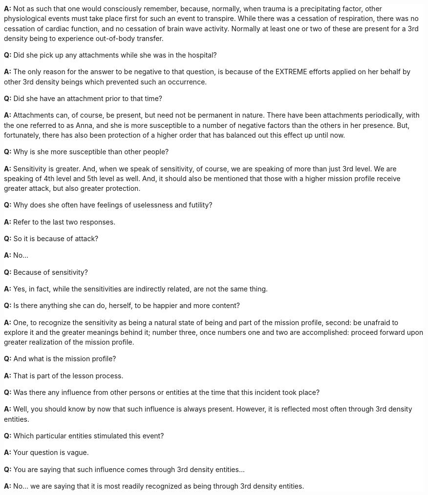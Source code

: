 **A:** Not as such that one would consciously remember, because, normally, when trauma is a precipitating factor, other physiological events must take place first for such an event to transpire. While there was a cessation of respiration, there was no cessation of cardiac function, and no cessation of brain wave activity. Normally at least one or two of these are present for a 3rd density being to experience out-of-body transfer.

**Q:** Did she pick up any attachments while she was in the hospital?

**A:** The only reason for the answer to be negative to that question, is because of the EXTREME efforts applied on her behalf by other 3rd density beings which prevented such an occurrence.

**Q:** Did she have an attachment prior to that time?

**A:** Attachments can, of course, be present, but need not be permanent in nature. There have been attachments periodically, with the one referred to as Anna, and she is more susceptible to a number of negative factors than the others in her presence. But, fortunately, there has also been protection of a higher order that has balanced out this effect up until now.

**Q:** Why is she more susceptible than other people?

**A:** Sensitivity is greater. And, when we speak of sensitivity, of course, we are speaking of more than just 3rd level. We are speaking of 4th level and 5th level as well. And, it should also be mentioned that those with a higher mission profile receive greater attack, but also greater protection.

**Q:** Why does she often have feelings of uselessness and futility?

**A:** Refer to the last two responses.

**Q:** So it is because of attack?

**A:** No...

**Q:** Because of sensitivity?

**A:** Yes, in fact, while the sensitivities are indirectly related, are not the same thing.

**Q:** Is there anything she can do, herself, to be happier and more content?

**A:** One, to recognize the sensitivity as being a natural state of being and part of the mission profile, second: be unafraid to explore it and the greater meanings behind it; number three, once numbers one and two are accomplished: proceed forward upon greater realization of the mission profile.

**Q:** And what is the mission profile?

**A:** That is part of the lesson process.

**Q:** Was there any influence from other persons or entities at the time that this incident took place?

**A:** Well, you should know by now that such influence is always present. However, it is reflected most often through 3rd density entities.

**Q:** Which particular entities stimulated this event?

**A:** Your question is vague.

**Q:** You are saying that such influence comes through 3rd density entities...

**A:** No... we are saying that it is most readily recognized as being through 3rd density entities.
